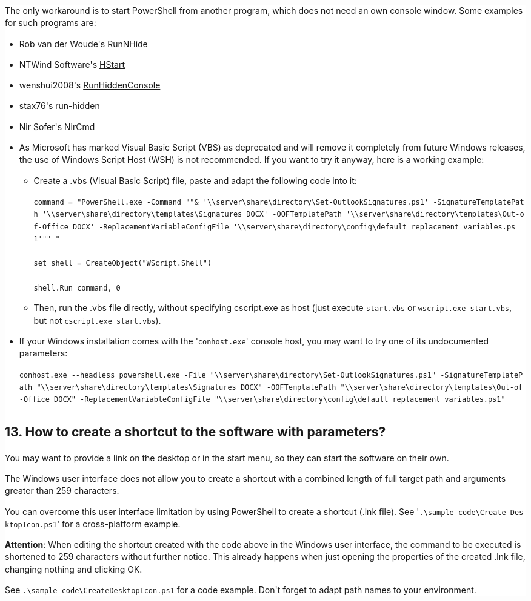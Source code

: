 The only workaround is to start PowerShell from another program, which does not need an own console window. Some examples for such programs are:
- Rob van der Woude's <a href="https://www.robvanderwoude.com/csharpexamples.php#RunNHide">RunNHide</a>
- NTWind Software's <a href="https://www.ntwind.com/software/hstart.html">HStart</a>
- wenshui2008's <a href="https://github.com/wenshui2008/RunHiddenConsole">RunHiddenConsole</a>
- stax76's <a href="https://github.com/stax76/run-hidden">run-hidden</a>
- Nir Sofer's <a href="https://www.nirsoft.net/utils/nircmd.html">NirCmd</a>
- As Microsoft has marked Visual Basic Script (VBS) as deprecated and will remove it completely from future Windows releases, the use of Windows Script Host (WSH) is not recommended. If you want to try it anyway, here is a working example:
  - Create a .vbs (Visual Basic Script) file, paste and adapt the following code into it:

    ```
    command = "PowerShell.exe -Command ""& '\\server\share\directory\Set-OutlookSignatures.ps1' -SignatureTemplatePath '\\server\share\directory\templates\Signatures DOCX' -OOFTemplatePath '\\server\share\directory\templates\Out-of-Office DOCX' -ReplacementVariableConfigFile '\\server\share\directory\config\default replacement variables.ps1'"" "

    set shell = CreateObject("WScript.Shell")

    shell.Run command, 0
    ```

  - Then, run the .vbs file directly, without specifying cscript.exe as host (just execute `start.vbs` or `wscript.exe start.vbs`, but not `cscript.exe start.vbs`).
- If your Windows installation comes with the '`conhost.exe`' console host, you may want to try one of its undocumented parameters:

  ```
  conhost.exe --headless powershell.exe -File "\\server\share\directory\Set-OutlookSignatures.ps1" -SignatureTemplatePath "\\server\share\directory\templates\Signatures DOCX" -OOFTemplatePath "\\server\share\directory\templates\Out-of-Office DOCX" -ReplacementVariableConfigFile "\\server\share\directory\config\default replacement variables.ps1"
  ```


## 13. How to create a shortcut to the software with parameters?
You may want to provide a link on the desktop or in the start menu, so they can start the software on their own.

The Windows user interface does not allow you to create a shortcut with a combined length of full target path and arguments greater than 259 characters.

You can overcome this user interface limitation by using PowerShell to create a shortcut (.lnk file). See '`.\sample code\Create-DesktopIcon.ps1`' for a cross-platform example.

**Attention**: When editing the shortcut created with the code above in the Windows user interface, the command to be executed is shortened to 259 characters without further notice. This already happens when just opening the properties of the created .lnk file, changing nothing and clicking OK.

See `.\sample code\CreateDesktopIcon.ps1` for a code example. Don't forget to adapt path names to your environment. 

